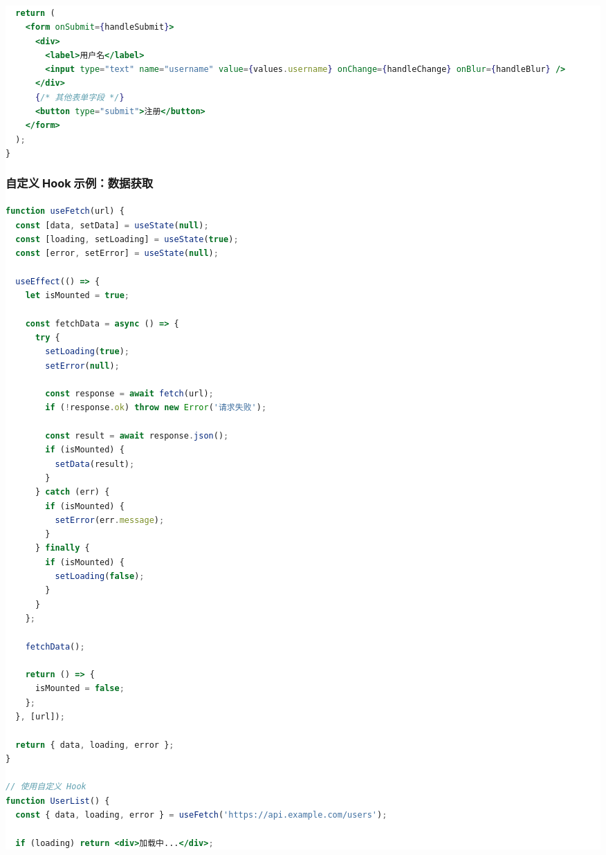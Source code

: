 ```jsx
  return (
    <form onSubmit={handleSubmit}>
      <div>
        <label>用户名</label>
        <input type="text" name="username" value={values.username} onChange={handleChange} onBlur={handleBlur} />
      </div>
      {/* 其他表单字段 */}
      <button type="submit">注册</button>
    </form>
  );
}
```

### 自定义 Hook 示例：数据获取

```jsx
function useFetch(url) {
  const [data, setData] = useState(null);
  const [loading, setLoading] = useState(true);
  const [error, setError] = useState(null);

  useEffect(() => {
    let isMounted = true;

    const fetchData = async () => {
      try {
        setLoading(true);
        setError(null);

        const response = await fetch(url);
        if (!response.ok) throw new Error('请求失败');

        const result = await response.json();
        if (isMounted) {
          setData(result);
        }
      } catch (err) {
        if (isMounted) {
          setError(err.message);
        }
      } finally {
        if (isMounted) {
          setLoading(false);
        }
      }
    };

    fetchData();

    return () => {
      isMounted = false;
    };
  }, [url]);

  return { data, loading, error };
}

// 使用自定义 Hook
function UserList() {
  const { data, loading, error } = useFetch('https://api.example.com/users');

  if (loading) return <div>加载中...</div>;
```